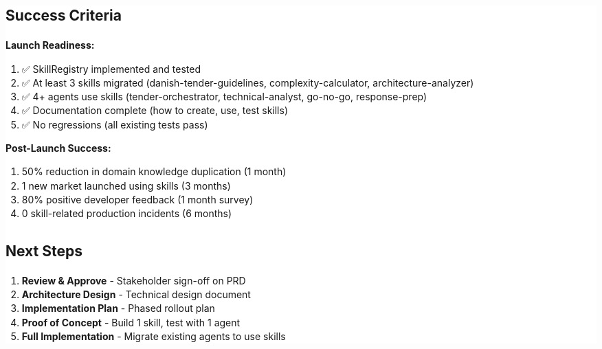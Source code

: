 ## Success Criteria

**Launch Readiness:**
1. ✅ SkillRegistry implemented and tested
2. ✅ At least 3 skills migrated (danish-tender-guidelines, complexity-calculator, architecture-analyzer)
3. ✅ 4+ agents use skills (tender-orchestrator, technical-analyst, go-no-go, response-prep)
4. ✅ Documentation complete (how to create, use, test skills)
5. ✅ No regressions (all existing tests pass)

**Post-Launch Success:**
1. 50% reduction in domain knowledge duplication (1 month)
2. 1 new market launched using skills (3 months)
3. 80% positive developer feedback (1 month survey)
4. 0 skill-related production incidents (6 months)

## Next Steps

1. **Review & Approve** - Stakeholder sign-off on PRD
2. **Architecture Design** - Technical design document
3. **Implementation Plan** - Phased rollout plan
4. **Proof of Concept** - Build 1 skill, test with 1 agent
5. **Full Implementation** - Migrate existing agents to use skills
